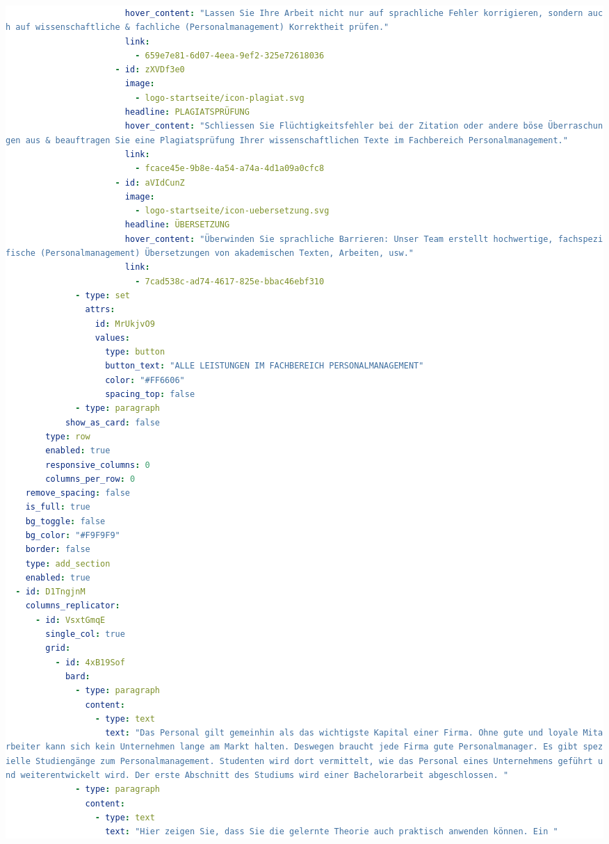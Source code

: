 ```yaml
                        hover_content: "Lassen Sie Ihre Arbeit nicht nur auf sprachliche Fehler korrigieren, sondern auch auf wissenschaftliche & fachliche (Personalmanagement) Korrektheit prüfen."
                        link:
                          - 659e7e81-6d07-4eea-9ef2-325e72618036
                      - id: zXVDf3e0
                        image:
                          - logo-startseite/icon-plagiat.svg
                        headline: PLAGIATSPRÜFUNG
                        hover_content: "Schliessen Sie Flüchtigkeitsfehler bei der Zitation oder andere böse Überraschungen aus & beauftragen Sie eine Plagiatsprüfung Ihrer wissenschaftlichen Texte im Fachbereich Personalmanagement."
                        link:
                          - fcace45e-9b8e-4a54-a74a-4d1a09a0cfc8
                      - id: aVIdCunZ
                        image:
                          - logo-startseite/icon-uebersetzung.svg
                        headline: ÜBERSETZUNG
                        hover_content: "Überwinden Sie sprachliche Barrieren: Unser Team erstellt hochwertige, fachspezifische (Personalmanagement) Übersetzungen von akademischen Texten, Arbeiten, usw."
                        link:
                          - 7cad538c-ad74-4617-825e-bbac46ebf310
              - type: set
                attrs:
                  id: MrUkjvO9
                  values:
                    type: button
                    button_text: "ALLE LEISTUNGEN IM FACHBEREICH PERSONALMANAGEMENT"
                    color: "#FF6606"
                    spacing_top: false
              - type: paragraph
            show_as_card: false
        type: row
        enabled: true
        responsive_columns: 0
        columns_per_row: 0
    remove_spacing: false
    is_full: true
    bg_toggle: false
    bg_color: "#F9F9F9"
    border: false
    type: add_section
    enabled: true
  - id: D1TngjnM
    columns_replicator:
      - id: VsxtGmqE
        single_col: true
        grid:
          - id: 4xB19Sof
            bard:
              - type: paragraph
                content:
                  - type: text
                    text: "Das Personal gilt gemeinhin als das wichtigste Kapital einer Firma. Ohne gute und loyale Mitarbeiter kann sich kein Unternehmen lange am Markt halten. Deswegen braucht jede Firma gute Personalmanager. Es gibt spezielle Studiengänge zum Personalmanagement. Studenten wird dort vermittelt, wie das Personal eines Unternehmens geführt und weiterentwickelt wird. Der erste Abschnitt des Studiums wird einer Bachelorarbeit abgeschlossen. "
              - type: paragraph
                content:
                  - type: text
                    text: "Hier zeigen Sie, dass Sie die gelernte Theorie auch praktisch anwenden können. Ein "
```